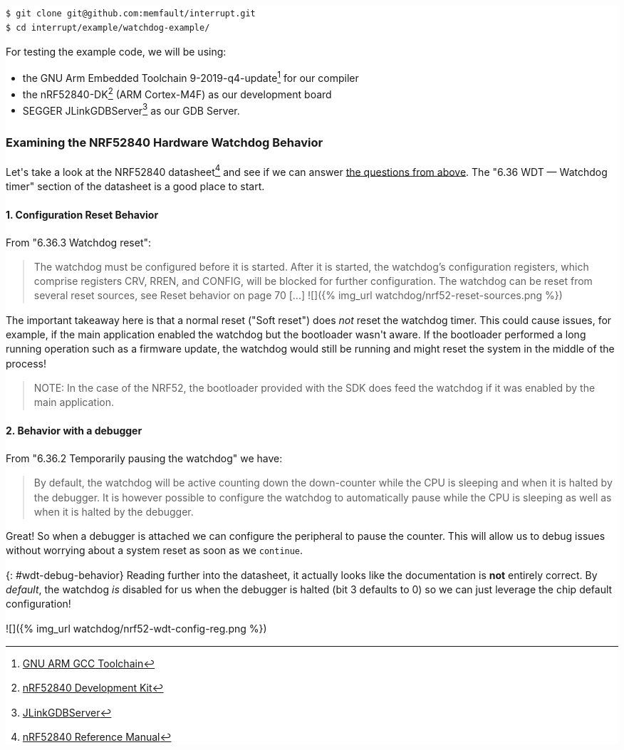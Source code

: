 ```
$ git clone git@github.com:memfault/interrupt.git
$ cd interrupt/example/watchdog-example/
```

For testing the example code, we will be using:

- the GNU Arm Embedded Toolchain 9-2019-q4-update[^4] for our compiler
- the nRF52840-DK[^5] (ARM Cortex-M4F) as our development board
- SEGGER JLinkGDBServer[^6] as our GDB Server.

### Examining the NRF52840 Hardware Watchdog Behavior

Let's take a look at the NRF52840 datasheet[^2] and see if we can answer [the questions from above](#watchdog-configuration-questions). The "6.36 WDT — Watchdog timer" section of the datasheet is a good place to start.

#### 1. Configuration Reset Behavior

From "6.36.3 Watchdog reset":

> The watchdog must be configured before it is started. After it is started, the watchdog’s configuration
> registers, which comprise registers CRV, RREN, and CONFIG, will be blocked for further configuration.
> The watchdog can be reset from several reset sources, see Reset behavior on page 70
> [...] ![]({% img_url watchdog/nrf52-reset-sources.png %})

The important takeaway here is that a normal reset ("Soft reset") does _not_ reset the watchdog
timer. This could cause issues, for example, if the main application enabled the watchdog but the
bootloader wasn't aware. If the bootloader performed a long running operation such as a firmware
update, the watchdog would still be running and might reset the system in the middle of the process!

> NOTE: In the case of the NRF52, the bootloader provided with the SDK does feed the watchdog if it was enabled by the main application.

#### 2. Behavior with a debugger

From "6.36.2 Temporarily pausing the watchdog" we have:

> By default, the watchdog will be active counting down the down-counter while the CPU is sleeping and
> when it is halted by the debugger. It is however possible to configure the watchdog to automatically pause
> while the CPU is sleeping as well as when it is halted by the debugger.

Great! So when a debugger is attached we can configure the peripheral to pause the counter. This will allow us to debug issues without worrying about a system reset as soon as we `continue`.

{: #wdt-debug-behavior}
Reading further into the datasheet, it actually looks like the documentation is **not** entirely correct. By _default_, the watchdog _is_ disabled for us when the debugger is halted (bit 3 defaults to 0) so we can just leverage the chip default configuration!

![]({% img_url watchdog/nrf52-wdt-config-reg.png %})


[^1]: [Watchdog Implementation in Mars Pathfinder](https://www.rapitasystems.com/blog/what-really-happened-to-the-software-on-the-mars-pathfinder-spacecraft)
[^2]: [nRF52840 Reference Manual](https://infocenter.nordicsemi.com/pdf/nRF52840_PS_v1.1.pdf)
[^3]: [Dedicated Watchdog Integrated Circuit](https://www.maximintegrated.com/en/products/power/supervisors-voltage-monitors-sequencers/watchdog-timers.html)
[^4]: [GNU ARM GCC Toolchain](https://developer.arm.com/tools-and-software/open-source-software/developer-tools/gnu-toolchain/gnu-rm/downloads)
[^5]: [nRF52840 Development Kit](https://www.nordicsemi.com/Software-and-Tools/Development-Kits/nRF52840-DK)
[^6]: [JLinkGDBServer](https://www.segger.com/products/debug-probes/j-link/tools/j-link-gdb-server/about-j-link-gdb-server/)
[^8]: [GCC Atomic Builtins](https://gcc.gnu.org/onlinedocs/gcc/_005f_005fatomic-Builtins.html)
[^9]: [GDB Python API](https://sourceware.org/gdb/onlinedocs/gdb/Events-In-Python.html#Events-In-Python)